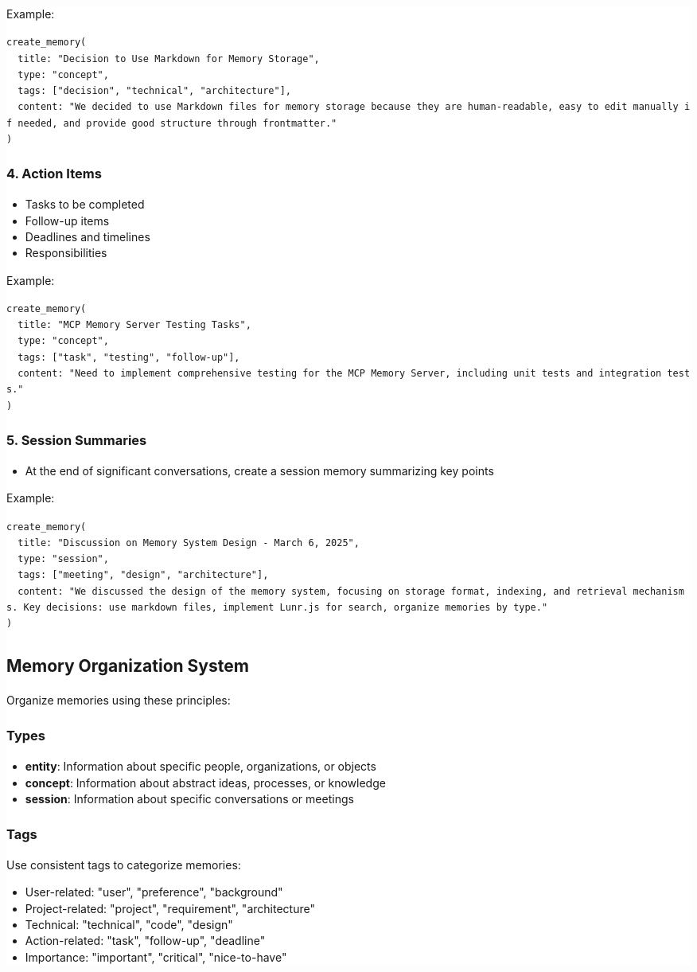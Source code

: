 Example:
```
create_memory(
  title: "Decision to Use Markdown for Memory Storage",
  type: "concept",
  tags: ["decision", "technical", "architecture"],
  content: "We decided to use Markdown files for memory storage because they are human-readable, easy to edit manually if needed, and provide good structure through frontmatter."
)
```

### 4. Action Items
- Tasks to be completed
- Follow-up items
- Deadlines and timelines
- Responsibilities

Example:
```
create_memory(
  title: "MCP Memory Server Testing Tasks",
  type: "concept",
  tags: ["task", "testing", "follow-up"],
  content: "Need to implement comprehensive testing for the MCP Memory Server, including unit tests and integration tests."
)
```

### 5. Session Summaries
- At the end of significant conversations, create a session memory summarizing key points

Example:
```
create_memory(
  title: "Discussion on Memory System Design - March 6, 2025",
  type: "session",
  tags: ["meeting", "design", "architecture"],
  content: "We discussed the design of the memory system, focusing on storage format, indexing, and retrieval mechanisms. Key decisions: use markdown files, implement Lunr.js for search, organize memories by type."
)
```

## Memory Organization System

Organize memories using these principles:

### Types
- **entity**: Information about specific people, organizations, or objects
- **concept**: Information about abstract ideas, processes, or knowledge
- **session**: Information about specific conversations or meetings

### Tags
Use consistent tags to categorize memories:
- User-related: "user", "preference", "background"
- Project-related: "project", "requirement", "architecture"
- Technical: "technical", "code", "design"
- Action-related: "task", "follow-up", "deadline"
- Importance: "important", "critical", "nice-to-have"
